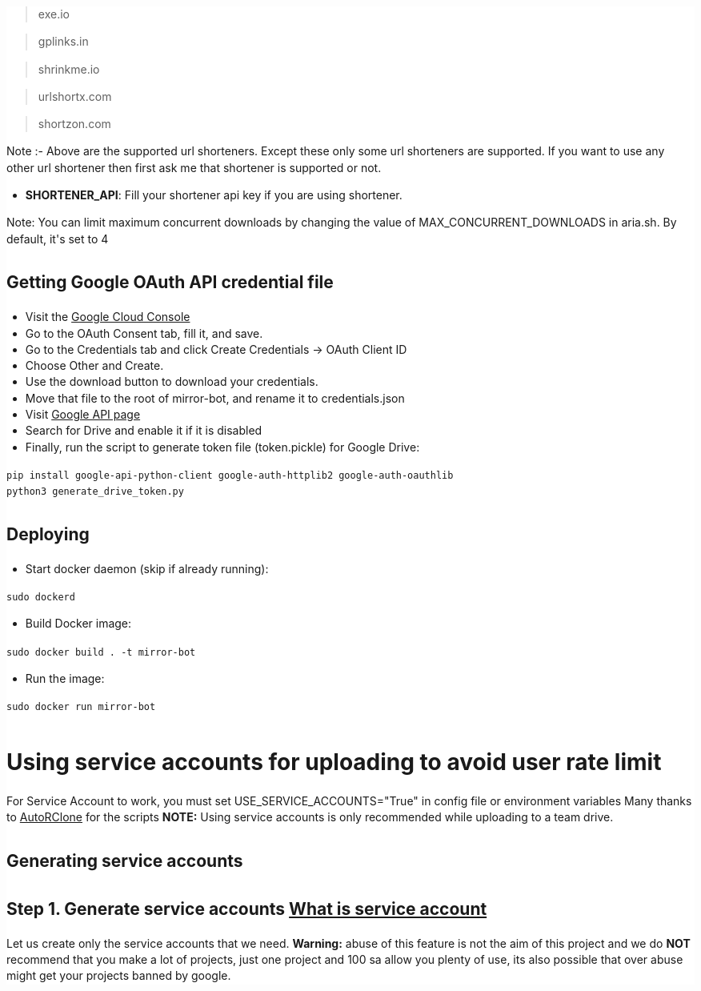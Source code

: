 > exe.io

> gplinks.in

> shrinkme.io

> urlshortx.com

> shortzon.com

Note :- Above are the supported url shorteners. Except these only some url shorteners are supported. If you want to use any other url shortener then first ask me that shortener is supported or not.
- **SHORTENER_API**: Fill your shortener api key if you are using shortener.

Note: You can limit maximum concurrent downloads by changing the value of MAX_CONCURRENT_DOWNLOADS in aria.sh. By default, it's set to 4

## Getting Google OAuth API credential file

- Visit the [Google Cloud Console](https://console.developers.google.com/apis/credentials)
- Go to the OAuth Consent tab, fill it, and save.
- Go to the Credentials tab and click Create Credentials -> OAuth Client ID
- Choose Other and Create.
- Use the download button to download your credentials.
- Move that file to the root of mirror-bot, and rename it to credentials.json
- Visit [Google API page](https://console.developers.google.com/apis/library)
- Search for Drive and enable it if it is disabled
- Finally, run the script to generate token file (token.pickle) for Google Drive:
```
pip install google-api-python-client google-auth-httplib2 google-auth-oauthlib
python3 generate_drive_token.py
```
## Deploying

- Start docker daemon (skip if already running):
```
sudo dockerd
```
- Build Docker image:
```
sudo docker build . -t mirror-bot
```
- Run the image:
```
sudo docker run mirror-bot
```

# Using service accounts for uploading to avoid user rate limit
For Service Account to work, you must set USE_SERVICE_ACCOUNTS="True" in config file or environment variables
Many thanks to [AutoRClone](https://github.com/xyou365/AutoRclone) for the scripts
**NOTE:** Using service accounts is only recommended while uploading to a team drive.
## Generating service accounts
Step 1. Generate service accounts [What is service account](https://cloud.google.com/iam/docs/service-accounts)
---------------------------------
Let us create only the service accounts that we need.
**Warning:** abuse of this feature is not the aim of this project and we do **NOT** recommend that you make a lot of projects, just one project and 100 sa allow you plenty of use, its also possible that over abuse might get your projects banned by google.

